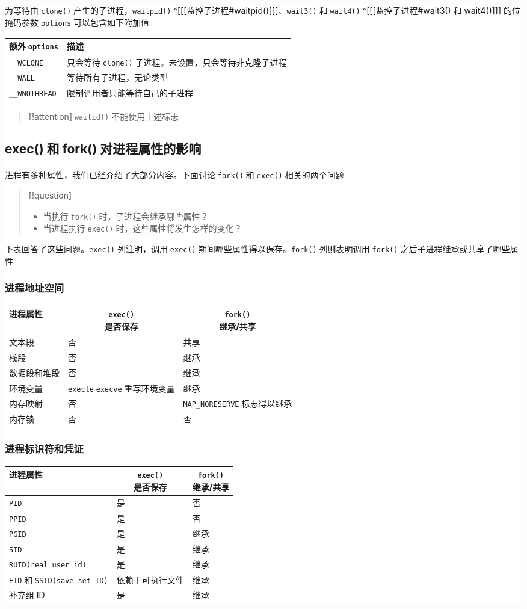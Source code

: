为等待由 `clone()` 产生的子进程，`waitpid()` ^[[[监控子进程#waitpid()]]]、`wait3()` 和 `wait4()`  ^[[[监控子进程#wait3() 和 wait4()]]]  的位掩码参数 `options` 可以包含如下附加值 

| 额外 `options`  | 描述                                |
| :------------ | :-------------------------------- |
| `__WCLONE`    | 只会等待 `clone()` 子进程。未设置，只会等待非克隆子进程 |
| `__WALL`      | 等待所有子进程，无论类型                      |
| `__WNOTHREAD` | 限制调用者只能等待自己的子进程                   |

> [!attention] `waitid()` 不能使用上述标志
> 


## exec() 和 fork() 对进程属性的影响

进程有多种属性，我们已经介绍了大部分内容。下面讨论 `fork()` 和 `exec()` 相关的两个问题

> [!question] 
> 
> + 当执行 `fork()` 时，子进程会继承哪些属性？
> + 当进程执行 `exec()` 时，这些属性将发生怎样的变化？
> 

下表回答了这些问题。`exec()` 列注明，调用 `exec()` 期间哪些属性得以保存。`fork()` 列则表明调用 `fork()` 之后子进程继承或共享了哪些属性

### 进程地址空间


| 进程属性   | `exec()`<br> 是否保存        | `fork()` <br>继承/共享     |
| :----- | ------------------------ | ---------------------- |
| 文本段    | 否                        | 共享                     |
| 栈段     | 否                        | 继承                     |
| 数据段和堆段 | 否                        | 继承                     |
| 环境变量   | `execle` `execve` 重写环境变量 | 继承                     |
| 内存映射   | 否                        | `MAP_NORESERVE` 标志得以继承 |
| 内存锁    | 否                        | 否                      |

### 进程标识符和凭证

| 进程属性                        | `exec()`<br> 是否保存 | `fork()` <br>继承/共享 |
| :-------------------------- | ----------------- | ------------------ |
| `PID`                       | 是                 | 否                  |
| `PPID`                      | 是                 | 否                  |
| `PGID`                      | 是                 | 继承                 |
| `SID`                       | 是                 | 继承                 |
| `RUID(real user id)`        | 是                 | 继承                 |
| `EID` 和 `SSID(save set-ID)` | 依赖于可执行文件          | 继承                 |
| 补充组 ID                      | 是                 | 继承                 |
